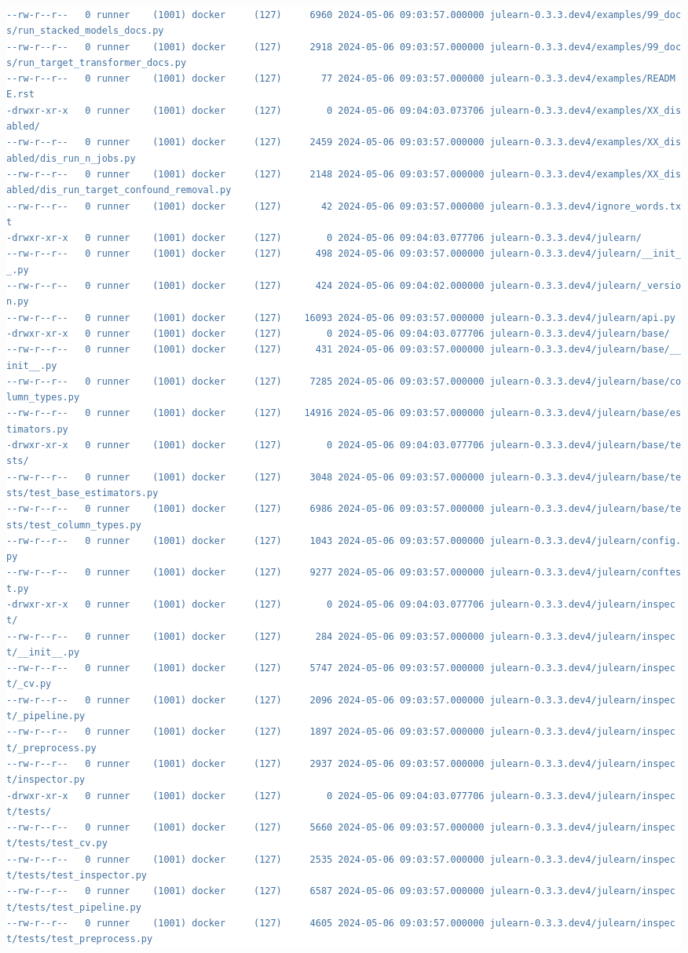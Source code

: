 ```diff
--rw-r--r--   0 runner    (1001) docker     (127)     6960 2024-05-06 09:03:57.000000 julearn-0.3.3.dev4/examples/99_docs/run_stacked_models_docs.py
--rw-r--r--   0 runner    (1001) docker     (127)     2918 2024-05-06 09:03:57.000000 julearn-0.3.3.dev4/examples/99_docs/run_target_transformer_docs.py
--rw-r--r--   0 runner    (1001) docker     (127)       77 2024-05-06 09:03:57.000000 julearn-0.3.3.dev4/examples/README.rst
-drwxr-xr-x   0 runner    (1001) docker     (127)        0 2024-05-06 09:04:03.073706 julearn-0.3.3.dev4/examples/XX_disabled/
--rw-r--r--   0 runner    (1001) docker     (127)     2459 2024-05-06 09:03:57.000000 julearn-0.3.3.dev4/examples/XX_disabled/dis_run_n_jobs.py
--rw-r--r--   0 runner    (1001) docker     (127)     2148 2024-05-06 09:03:57.000000 julearn-0.3.3.dev4/examples/XX_disabled/dis_run_target_confound_removal.py
--rw-r--r--   0 runner    (1001) docker     (127)       42 2024-05-06 09:03:57.000000 julearn-0.3.3.dev4/ignore_words.txt
-drwxr-xr-x   0 runner    (1001) docker     (127)        0 2024-05-06 09:04:03.077706 julearn-0.3.3.dev4/julearn/
--rw-r--r--   0 runner    (1001) docker     (127)      498 2024-05-06 09:03:57.000000 julearn-0.3.3.dev4/julearn/__init__.py
--rw-r--r--   0 runner    (1001) docker     (127)      424 2024-05-06 09:04:02.000000 julearn-0.3.3.dev4/julearn/_version.py
--rw-r--r--   0 runner    (1001) docker     (127)    16093 2024-05-06 09:03:57.000000 julearn-0.3.3.dev4/julearn/api.py
-drwxr-xr-x   0 runner    (1001) docker     (127)        0 2024-05-06 09:04:03.077706 julearn-0.3.3.dev4/julearn/base/
--rw-r--r--   0 runner    (1001) docker     (127)      431 2024-05-06 09:03:57.000000 julearn-0.3.3.dev4/julearn/base/__init__.py
--rw-r--r--   0 runner    (1001) docker     (127)     7285 2024-05-06 09:03:57.000000 julearn-0.3.3.dev4/julearn/base/column_types.py
--rw-r--r--   0 runner    (1001) docker     (127)    14916 2024-05-06 09:03:57.000000 julearn-0.3.3.dev4/julearn/base/estimators.py
-drwxr-xr-x   0 runner    (1001) docker     (127)        0 2024-05-06 09:04:03.077706 julearn-0.3.3.dev4/julearn/base/tests/
--rw-r--r--   0 runner    (1001) docker     (127)     3048 2024-05-06 09:03:57.000000 julearn-0.3.3.dev4/julearn/base/tests/test_base_estimators.py
--rw-r--r--   0 runner    (1001) docker     (127)     6986 2024-05-06 09:03:57.000000 julearn-0.3.3.dev4/julearn/base/tests/test_column_types.py
--rw-r--r--   0 runner    (1001) docker     (127)     1043 2024-05-06 09:03:57.000000 julearn-0.3.3.dev4/julearn/config.py
--rw-r--r--   0 runner    (1001) docker     (127)     9277 2024-05-06 09:03:57.000000 julearn-0.3.3.dev4/julearn/conftest.py
-drwxr-xr-x   0 runner    (1001) docker     (127)        0 2024-05-06 09:04:03.077706 julearn-0.3.3.dev4/julearn/inspect/
--rw-r--r--   0 runner    (1001) docker     (127)      284 2024-05-06 09:03:57.000000 julearn-0.3.3.dev4/julearn/inspect/__init__.py
--rw-r--r--   0 runner    (1001) docker     (127)     5747 2024-05-06 09:03:57.000000 julearn-0.3.3.dev4/julearn/inspect/_cv.py
--rw-r--r--   0 runner    (1001) docker     (127)     2096 2024-05-06 09:03:57.000000 julearn-0.3.3.dev4/julearn/inspect/_pipeline.py
--rw-r--r--   0 runner    (1001) docker     (127)     1897 2024-05-06 09:03:57.000000 julearn-0.3.3.dev4/julearn/inspect/_preprocess.py
--rw-r--r--   0 runner    (1001) docker     (127)     2937 2024-05-06 09:03:57.000000 julearn-0.3.3.dev4/julearn/inspect/inspector.py
-drwxr-xr-x   0 runner    (1001) docker     (127)        0 2024-05-06 09:04:03.077706 julearn-0.3.3.dev4/julearn/inspect/tests/
--rw-r--r--   0 runner    (1001) docker     (127)     5660 2024-05-06 09:03:57.000000 julearn-0.3.3.dev4/julearn/inspect/tests/test_cv.py
--rw-r--r--   0 runner    (1001) docker     (127)     2535 2024-05-06 09:03:57.000000 julearn-0.3.3.dev4/julearn/inspect/tests/test_inspector.py
--rw-r--r--   0 runner    (1001) docker     (127)     6587 2024-05-06 09:03:57.000000 julearn-0.3.3.dev4/julearn/inspect/tests/test_pipeline.py
--rw-r--r--   0 runner    (1001) docker     (127)     4605 2024-05-06 09:03:57.000000 julearn-0.3.3.dev4/julearn/inspect/tests/test_preprocess.py
```